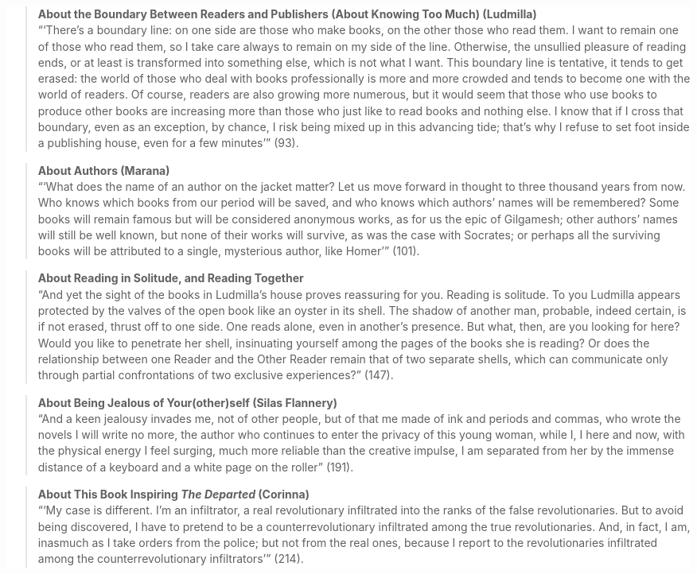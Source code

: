 
> **About the Boundary Between Readers and Publishers (About Knowing Too Much) (Ludmilla)**  
“‘There’s a boundary line: on one side are those who make books, on the other
those who read them. I want to remain one of those who read them, so I take
care always to remain on my side of the line. Otherwise, the unsullied pleasure
of reading ends, or at least is transformed into something else, which is not
what I want. This boundary line is tentative, it tends to get erased: the world
of those who deal with books professionally is more and more crowded and tends
to become one with the world of readers. Of course, readers are also growing
more numerous, but it would seem that those who use books to produce other
books are increasing more than those who just like to read books and nothing
else. I know that if I cross that boundary, even as an exception, by chance, I
risk being mixed up in this advancing tide; that’s why I refuse to set foot
inside a publishing house, even for a few minutes’” (93). 


> **About Authors (Marana)**  
“‘What does the name of an author on the jacket matter? Let us move forward in
thought to three thousand years from now. Who knows which books from our period
will be saved, and who knows which authors’ names will be remembered? Some
books will remain famous but will be considered anonymous works, as for us the
epic of Gilgamesh; other authors’ names will still be well known, but none of
their works will survive, as was the case with Socrates; or perhaps all the
surviving books will be attributed to a single, mysterious author, like Homer’”
(101).


> **About Reading in Solitude, and Reading Together**  
“And yet the sight of the books in Ludmilla’s house proves reassuring for you.
Reading is solitude. To you Ludmilla appears protected by the valves of the
open book like an oyster in its shell. The shadow of another man, probable,
indeed certain, is if not erased, thrust off to one side. One reads alone, even
in another’s presence. But what, then, are you looking for here? Would you like
to penetrate her shell, insinuating yourself among the pages of the books she
is reading? Or does the relationship between one Reader and the Other Reader
remain that of two separate shells, which can communicate only through partial
confrontations of two exclusive experiences?” (147).


> **About Being Jealous of Your(other)self (Silas Flannery)**  
“And a keen jealousy invades me, not of other people, but of that me made of
ink and periods and commas, who wrote the novels I will write no more, the
author who continues to enter the privacy of this young woman, while I, I here
and now, with the physical energy I feel surging, much more reliable than the
creative impulse, I am separated from her by the immense distance of a keyboard
and a white page on the roller” (191). 


> **About This Book Inspiring *The Departed* (Corinna)**  
“‘My case is different. I’m an infiltrator, a real revolutionary infiltrated
into the ranks of the false revolutionaries. But to avoid being discovered, I
have to pretend to be a counterrevolutionary infiltrated among the true
revolutionaries. And, in fact, I am, inasmuch as I take orders from the police;
but not from the real ones, because I report to the revolutionaries infiltrated
among the counterrevolutionary infiltrators’” (214). 
